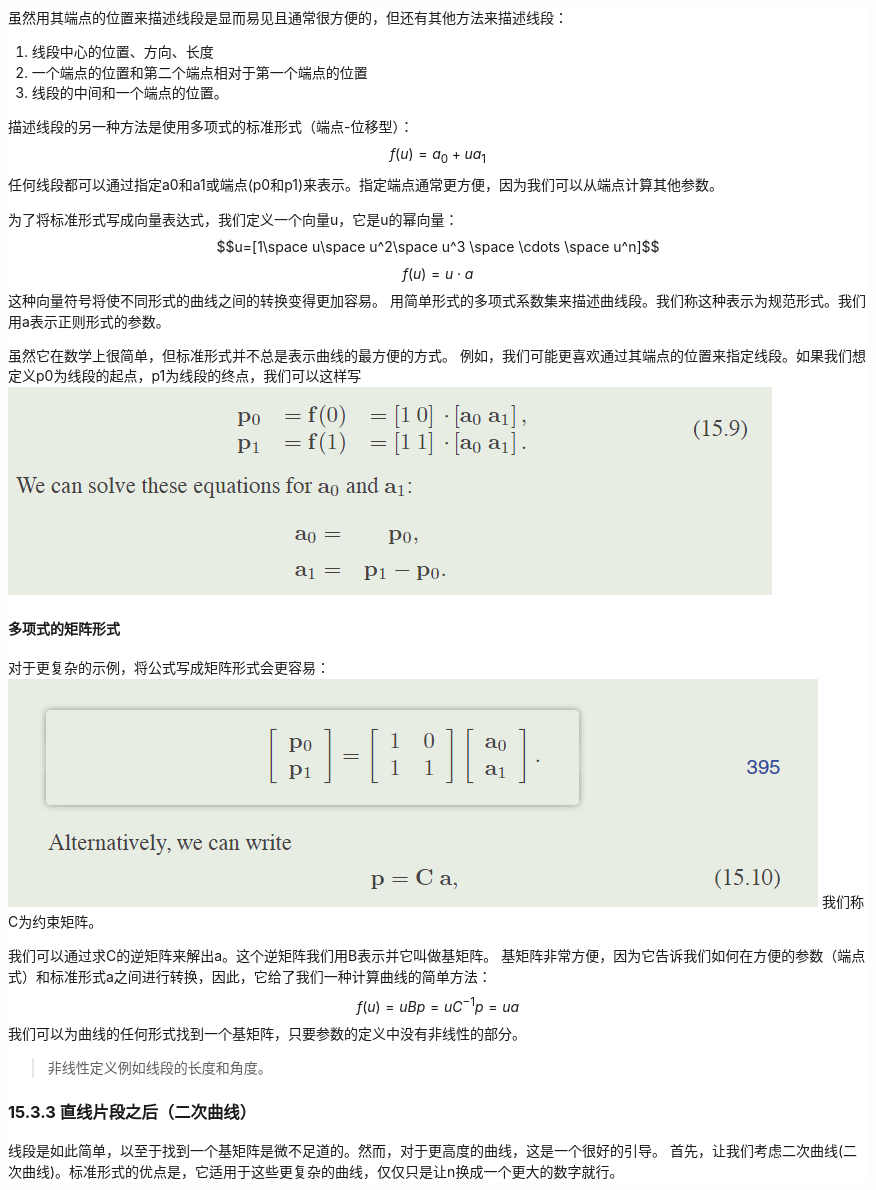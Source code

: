 虽然用其端点的位置来描述线段是显而易见且通常很方便的，但还有其他方法来描述线段：
1. 线段中心的位置、方向、长度
2. 一个端点的位置和第二个端点相对于第一个端点的位置
3. 线段的中间和一个端点的位置。

描述线段的另一种方法是使用多项式的标准形式（端点-位移型）：
$$f(u)=a_0+ua_1$$
任何线段都可以通过指定a0和a1或端点(p0和p1)来表示。指定端点通常更方便，因为我们可以从端点计算其他参数。

为了将标准形式写成向量表达式，我们定义一个向量u，它是u的幂向量：
$$u=[1\space u\space u^2\space u^3 \space \cdots \space u^n]$$
$$f(u)=u\cdot a$$
这种向量符号将使不同形式的曲线之间的转换变得更加容易。
用简单形式的多项式系数集来描述曲线段。我们称这种表示为规范形式。我们用a表示正则形式的参数。

虽然它在数学上很简单，但标准形式并不总是表示曲线的最方便的方式。
例如，我们可能更喜欢通过其端点的位置来指定线段。如果我们想定义p0为线段的起点，p1为线段的终点，我们可以这样写
![](pic/Pasted%20image%2020240401164709.png)
#### 多项式的矩阵形式
对于更复杂的示例，将公式写成矩阵形式会更容易：
![](pic/Pasted%20image%2020240401164807.png)
我们称C为约束矩阵。

我们可以通过求C的逆矩阵来解出a。这个逆矩阵我们用B表示并它叫做基矩阵。
基矩阵非常方便，因为它告诉我们如何在方便的参数（端点式）和标准形式a之间进行转换，因此，它给了我们一种计算曲线的简单方法：
$$f(u)=uBp=uC^{-1}p=ua$$
我们可以为曲线的任何形式找到一个基矩阵，只要参数的定义中没有非线性的部分。
> 非线性定义例如线段的长度和角度。
### 15.3.3 直线片段之后（二次曲线）
线段是如此简单，以至于找到一个基矩阵是微不足道的。然而，对于更高度的曲线，这是一个很好的引导。
首先，让我们考虑二次曲线(二次曲线)。标准形式的优点是，它适用于这些更复杂的曲线，仅仅只是让n换成一个更大的数字就行。
